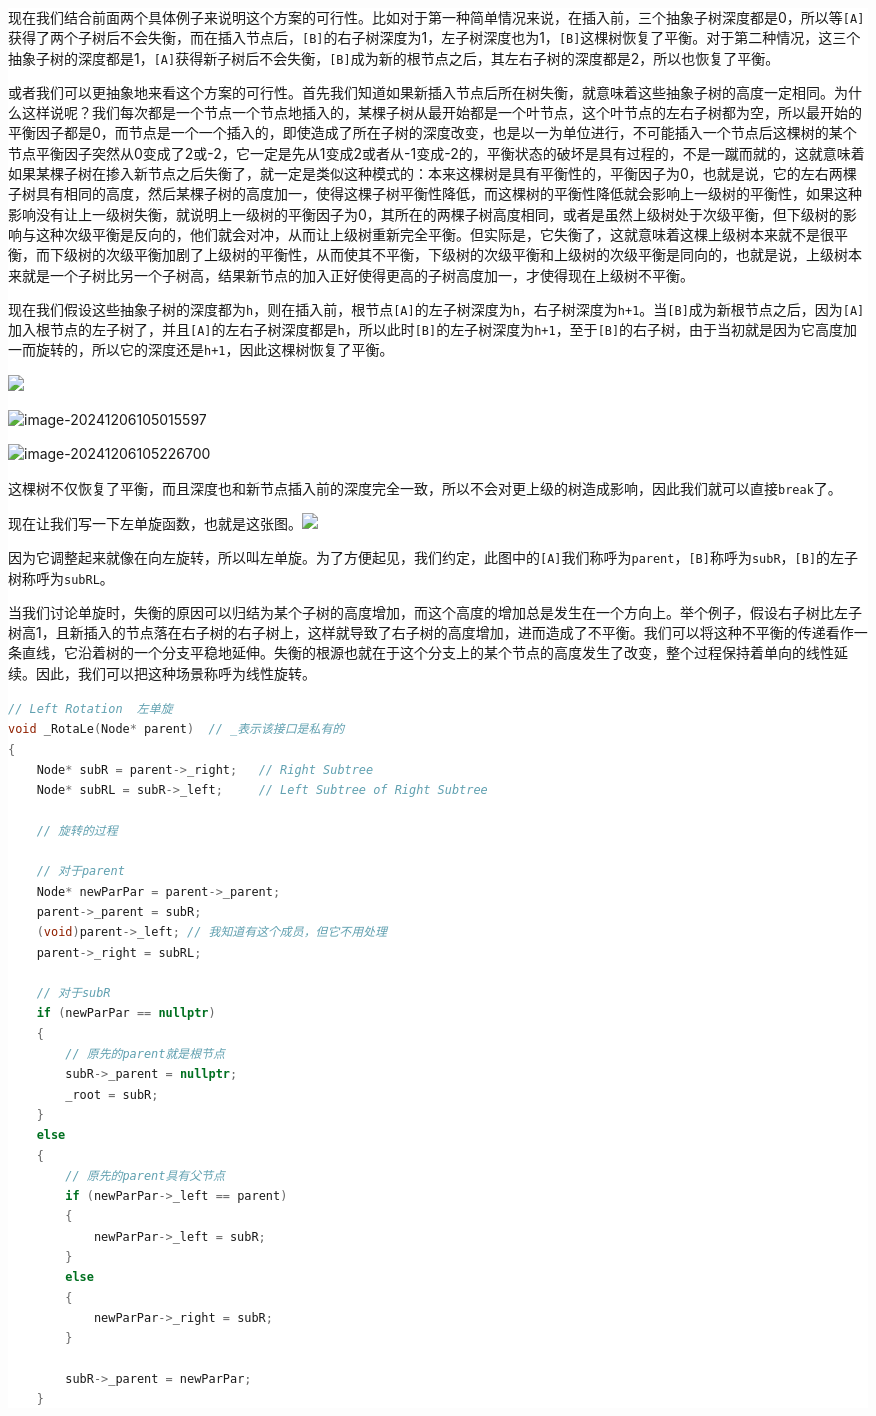 现在我们结合前面两个具体例子来说明这个方案的可行性。比如对于第一种简单情况来说，在插入前，三个抽象子树深度都是0，所以等`[A]`获得了两个子树后不会失衡，而在插入节点后，`[B]`的右子树深度为1，左子树深度也为1，`[B]`这棵树恢复了平衡。对于第二种情况，这三个抽象子树的深度都是1，`[A]`获得新子树后不会失衡，`[B]`成为新的根节点之后，其左右子树的深度都是2，所以也恢复了平衡。

或者我们可以更抽象地来看这个方案的可行性。首先我们知道如果新插入节点后所在树失衡，就意味着这些抽象子树的高度一定相同。为什么这样说呢？我们每次都是一个节点一个节点地插入的，某棵子树从最开始都是一个叶节点，这个叶节点的左右子树都为空，所以最开始的平衡因子都是0，而节点是一个一个插入的，即使造成了所在子树的深度改变，也是以一为单位进行，不可能插入一个节点后这棵树的某个节点平衡因子突然从0变成了2或-2，它一定是先从1变成2或者从-1变成-2的，平衡状态的破坏是具有过程的，不是一蹴而就的，这就意味着如果某棵子树在掺入新节点之后失衡了，就一定是类似这种模式的：本来这棵树是具有平衡性的，平衡因子为0，也就是说，它的左右两棵子树具有相同的高度，然后某棵子树的高度加一，使得这棵子树平衡性降低，而这棵树的平衡性降低就会影响上一级树的平衡性，如果这种影响没有让上一级树失衡，就说明上一级树的平衡因子为0，其所在的两棵子树高度相同，或者是虽然上级树处于次级平衡，但下级树的影响与这种次级平衡是反向的，他们就会对冲，从而让上级树重新完全平衡。但实际是，它失衡了，这就意味着这棵上级树本来就不是很平衡，而下级树的次级平衡加剧了上级树的平衡性，从而使其不平衡，下级树的次级平衡和上级树的次级平衡是同向的，也就是说，上级树本来就是一个子树比另一个子树高，结果新节点的加入正好使得更高的子树高度加一，才使得现在上级树不平衡。

现在我们假设这些抽象子树的深度都为`h`，则在插入前，根节点`[A]`的左子树深度为`h`，右子树深度为`h+1`。当`[B]`成为新根节点之后，因为`[A]`加入根节点的左子树了，并且`[A]`的左右子树深度都是`h`，所以此时`[B]`的左子树深度为`h+1`，至于`[B]`的右子树，由于当初就是因为它高度加一而旋转的，所以它的深度还是`h+1`，因此这棵树恢复了平衡。

![](https://md-wind.oss-cn-nanjing.aliyuncs.com/md/20241206104928828.png)

![image-20241206105015597](https://md-wind.oss-cn-nanjing.aliyuncs.com/md/20241206105015706.png)

![image-20241206105226700](https://md-wind.oss-cn-nanjing.aliyuncs.com/md/20241206105226761.png)

这棵树不仅恢复了平衡，而且深度也和新节点插入前的深度完全一致，所以不会对更上级的树造成影响，因此我们就可以直接`break`了。

现在让我们写一下左单旋函数，也就是这张图。![](https://md-wind.oss-cn-nanjing.aliyuncs.com/md/20241206104928828.png)

因为它调整起来就像在向左旋转，所以叫左单旋。为了方便起见，我们约定，此图中的`[A]`我们称呼为`parent`，`[B]`称呼为`subR`，`[B]`的左子树称呼为`subRL`。

当我们讨论单旋时，失衡的原因可以归结为某个子树的高度增加，而这个高度的增加总是发生在一个方向上。举个例子，假设右子树比左子树高1，且新插入的节点落在右子树的右子树上，这样就导致了右子树的高度增加，进而造成了不平衡。我们可以将这种不平衡的传递看作一条直线，它沿着树的一个分支平稳地延伸。失衡的根源也就在于这个分支上的某个节点的高度发生了改变，整个过程保持着单向的线性延续。因此，我们可以把这种场景称呼为线性旋转。

```cpp
// Left Rotation  左单旋
void _RotaLe(Node* parent)  // _表示该接口是私有的
{
	Node* subR = parent->_right;   // Right Subtree
	Node* subRL = subR->_left;     // Left Subtree of Right Subtree

	// 旋转的过程

	// 对于parent
	Node* newParPar = parent->_parent;
	parent->_parent = subR;
	(void)parent->_left; // 我知道有这个成员，但它不用处理
	parent->_right = subRL;

	// 对于subR
	if (newParPar == nullptr)
	{
		// 原先的parent就是根节点
		subR->_parent = nullptr;
		_root = subR;
	}
	else
	{
		// 原先的parent具有父节点
		if (newParPar->_left == parent)
		{
			newParPar->_left = subR;
		}
		else
		{
			newParPar->_right = subR;
		}

		subR->_parent = newParPar;
	}
```